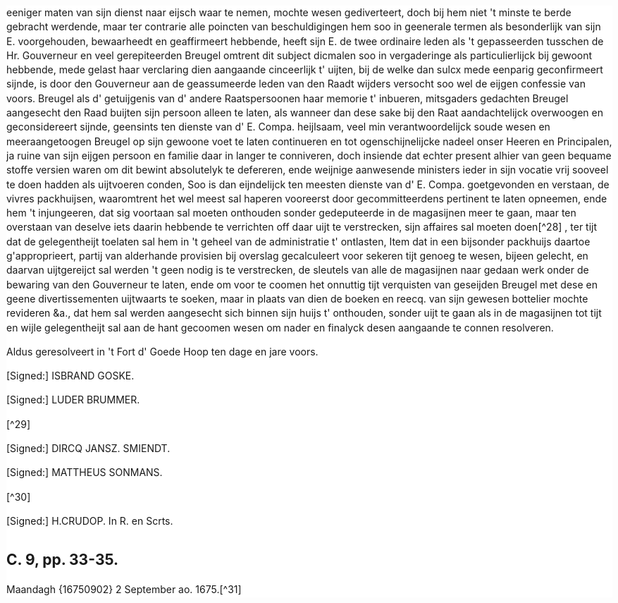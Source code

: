 eeniger maten van sijn dienst naar eijsch waar te nemen, mochte wesen gediverteert, doch bij hem niet 't minste te berde gebracht werdende, maar ter contrarie alle poincten van beschuldigingen hem soo in geenerale termen als besonderlijk van sijn E. voorgehouden, bewaarheedt en geaffirmeert hebbende, heeft sijn E. de twee ordinaire leden als 't gepasseerden tusschen de Hr. Gouverneur en veel gerepiteerden Breugel omtrent dit subject dicmalen soo in vergaderinge als particulierlijck bij gewoont hebbende, mede gelast haar verclaring dien aangaande cinceerlijk t' uijten, bij de welke dan sulcx mede eenparig geconfirmeert sijnde, is door den Gouverneur aan de geassumeerde leden van den Raadt wijders versocht soo wel de eijgen confessie van voors. Breugel als d' getuijgenis van d' andere Raatspersoonen haar memorie t' inbueren, mitsgaders gedachten Breugel aangesecht den Raad buijten sijn persoon alleen te laten, als wanneer dan dese sake bij den Raat aandachtelijck overwoogen en geconsidereert sijnde, geensints ten dienste van d' E. Compa. heijlsaam, veel min verantwoordelijck soude wesen en meeraangetoogen Breugel op sijn gewoone voet te laten continueren en tot ogenschijnelijcke nadeel onser Heeren en Principalen, ja ruine van sijn eijgen persoon en familie daar in langer te conniveren, doch insiende dat echter present alhier van geen bequame stoffe versien waren om dit bewint absolutelyk te defereren, ende weijnige aanwesende ministers ieder in sijn vocatie vrij sooveel te doen hadden als uijtvoeren conden, Soo is dan eijndelijck ten meesten dienste van d' E. Compa. goetgevonden en verstaan, de vivres packhuijsen, waaromtrent het wel meest sal haperen vooreerst door gecommitteerdens pertinent te laten opneemen, ende hem 't injungeeren, dat sig voortaan sal moeten onthouden sonder gedeputeerde in de magasijnen meer te gaan, maar ten overstaan van deselve iets daarin hebbende te verrichten off daar uijt te verstrecken, sijn affaires sal moeten doen[^28] , ter tijt dat de gelegentheijt toelaten sal hem in 't geheel van de administratie t' ontlasten, Item dat in een bijsonder packhuijs daartoe g'approprieert, partij van alderhande provisien bij overslag gecalculeert voor sekeren tijt genoeg te wesen, bijeen gelecht, en daarvan uijtgereijct sal werden 't geen nodig is te verstrecken, de sleutels van alle de magasijnen naar gedaan werk onder de bewaring van den Gouverneur te laten, ende om voor te coomen het onnuttig tijt verquisten van geseijden Breugel met dese en geene divertissementen uijtwaarts te soeken, maar in plaats van dien de boeken en reecq. van sijn gewesen bottelier mochte revideren &a., dat hem sal werden aangesecht sich binnen sijn huijs t' onthouden, sonder uijt te gaan als in de magasijnen tot tijt en wijle gelegentheijt sal aan de hant gecoomen wesen om nader en finalyck desen aangaande te connen resolveren.

Aldus geresolveert in 't Fort d' Goede Hoop ten dage en jare voors.

[Signed:] ISBRAND GOSKE.

[Signed:] LUDER BRUMMER.

[^29] 

[Signed:] DIRCQ JANSZ. SMIENDT.

[Signed:] MATTHEUS SONMANS.

[^30] 

[Signed:] H.CRUDOP. In R. en Scrts.

## C. 9, pp. 33-35.

Maandagh {16750902} 2 September ao. 1675.[^31] 
